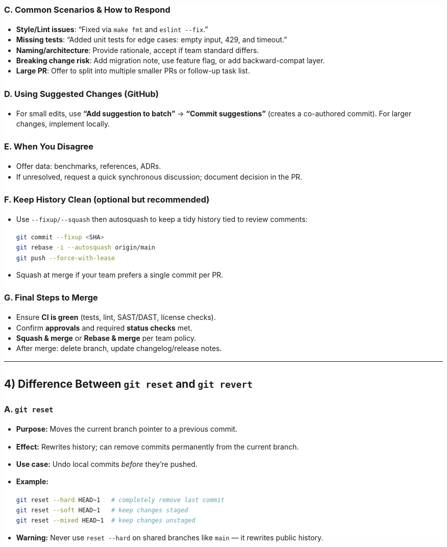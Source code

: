### C. Common Scenarios & How to Respond

* **Style/Lint issues**: “Fixed via `make fmt` and `eslint --fix`.”
* **Missing tests**: “Added unit tests for edge cases: empty input, 429, and timeout.”
* **Naming/architecture**: Provide rationale, accept if team standard differs.
* **Breaking change risk**: Add migration note, use feature flag, or add backward-compat layer.
* **Large PR**: Offer to split into multiple smaller PRs or follow-up task list.

### D. Using Suggested Changes (GitHub)

* For small edits, use **“Add suggestion to batch”** → **“Commit suggestions”** (creates a co-authored commit). For larger changes, implement locally.

### E. When You Disagree

* Offer data: benchmarks, references, ADRs.
* If unresolved, request a quick synchronous discussion; document decision in the PR.

### F. Keep History Clean (optional but recommended)

* Use `--fixup/--squash` then autosquash to keep a tidy history tied to review comments:

  ```bash
  git commit --fixup <SHA>
  git rebase -i --autosquash origin/main
  git push --force-with-lease
  ```
* Squash at merge if your team prefers a single commit per PR.

### G. Final Steps to Merge

* Ensure **CI is green** (tests, lint, SAST/DAST, license checks).
* Confirm **approvals** and required **status checks** met.
* **Squash & merge** or **Rebase & merge** per team policy.
* After merge: delete branch, update changelog/release notes.

---

## 4) Difference Between `git reset` and `git revert`

### A. `git reset`

* **Purpose:** Moves the current branch pointer to a previous commit.
* **Effect:** Rewrites history; can remove commits permanently from the current branch.
* **Use case:** Undo local commits *before* they’re pushed.
* **Example:**

  ```bash
  git reset --hard HEAD~1   # completely remove last commit
  git reset --soft HEAD~1   # keep changes staged
  git reset --mixed HEAD~1  # keep changes unstaged
  ```
* **Warning:** Never use `reset --hard` on shared branches like `main` — it rewrites public history.
